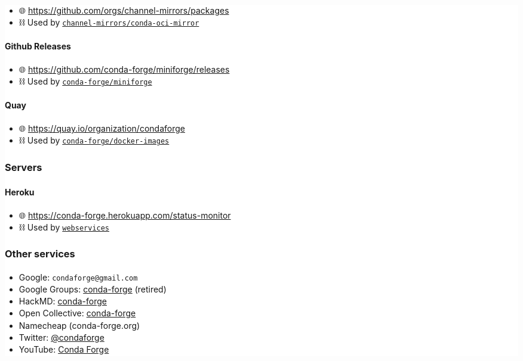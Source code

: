 - 🌐 https://github.com/orgs/channel-mirrors/packages
- ⛓ Used by [`channel-mirrors/conda-oci-mirror`](https://github.com/channel-mirrors/conda-oci-mirror)

#### Github Releases

- 🌐 https://github.com/conda-forge/miniforge/releases
- ⛓ Used by [`conda-forge/miniforge`](https://github.com/conda-forge/miniforge)

#### Quay

- 🌐 https://quay.io/organization/condaforge
- ⛓ Used by [`conda-forge/docker-images`](#docker-images)

### Servers

#### Heroku

- 🌐 https://conda-forge.herokuapp.com/status-monitor
- ⛓ Used by [`webservices`](#webservices)

### Other services

- Google: `condaforge@gmail.com`
- Google Groups: [conda-forge](https://groups.google.com/g/conda-forge) (retired)
- HackMD: [conda-forge](https://hackmd.io/team/conda-forge)
- Open Collective: [conda-forge](https://opencollective.com/conda-forge/)
- Namecheap (conda-forge.org)
- Twitter: [@condaforge](https://twitter.com/condaforge)
- YouTube: [Conda Forge](https://www.youtube.com/@condaforge3075)
